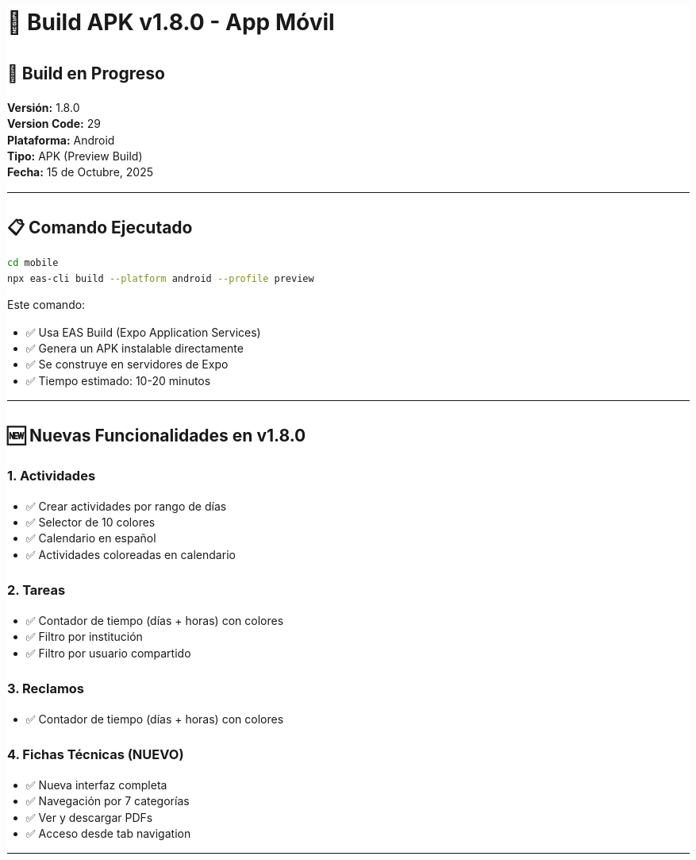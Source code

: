 # 📱 Build APK v1.8.0 - App Móvil

## 🚀 Build en Progreso

**Versión:** 1.8.0  
**Version Code:** 29  
**Plataforma:** Android  
**Tipo:** APK (Preview Build)  
**Fecha:** 15 de Octubre, 2025

---

## 📋 Comando Ejecutado

```bash
cd mobile
npx eas-cli build --platform android --profile preview
```

Este comando:
- ✅ Usa EAS Build (Expo Application Services)
- ✅ Genera un APK instalable directamente
- ✅ Se construye en servidores de Expo
- ✅ Tiempo estimado: 10-20 minutos

---

## 🆕 Nuevas Funcionalidades en v1.8.0

### 1. **Actividades**
- ✅ Crear actividades por rango de días
- ✅ Selector de 10 colores
- ✅ Calendario en español
- ✅ Actividades coloreadas en calendario

### 2. **Tareas**
- ✅ Contador de tiempo (días + horas) con colores
- ✅ Filtro por institución
- ✅ Filtro por usuario compartido

### 3. **Reclamos**
- ✅ Contador de tiempo (días + horas) con colores

### 4. **Fichas Técnicas** (NUEVO)
- ✅ Nueva interfaz completa
- ✅ Navegación por 7 categorías
- ✅ Ver y descargar PDFs
- ✅ Acceso desde tab navigation

---